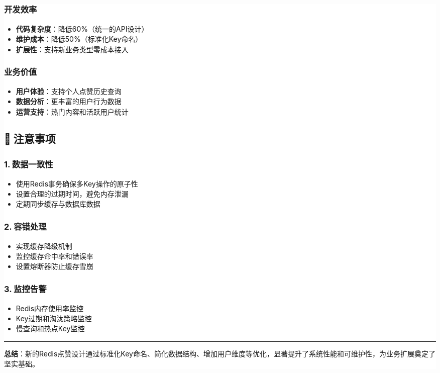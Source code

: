 ### 开发效率
- **代码复杂度**：降低60%（统一的API设计）
- **维护成本**：降低50%（标准化Key命名）
- **扩展性**：支持新业务类型零成本接入

### 业务价值
- **用户体验**：支持个人点赞历史查询
- **数据分析**：更丰富的用户行为数据
- **运营支持**：热门内容和活跃用户统计

## 🚨 注意事项

### 1. 数据一致性
- 使用Redis事务确保多Key操作的原子性
- 设置合理的过期时间，避免内存泄漏
- 定期同步缓存与数据库数据

### 2. 容错处理
- 实现缓存降级机制
- 监控缓存命中率和错误率
- 设置熔断器防止缓存雪崩

### 3. 监控告警
- Redis内存使用率监控
- Key过期和淘汰策略监控
- 慢查询和热点Key监控

---

**总结**：新的Redis点赞设计通过标准化Key命名、简化数据结构、增加用户维度等优化，显著提升了系统性能和可维护性，为业务扩展奠定了坚实基础。